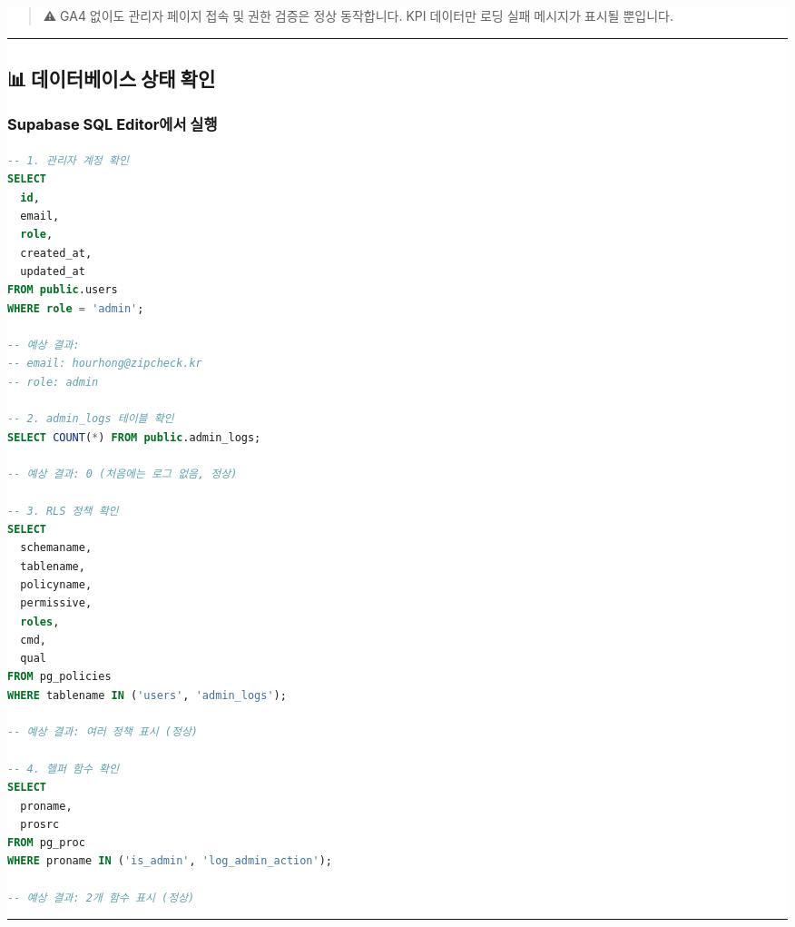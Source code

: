 > ⚠️ GA4 없이도 관리자 페이지 접속 및 권한 검증은 정상 동작합니다.
> KPI 데이터만 로딩 실패 메시지가 표시될 뿐입니다.

---

## 📊 데이터베이스 상태 확인

### Supabase SQL Editor에서 실행

```sql
-- 1. 관리자 계정 확인
SELECT
  id,
  email,
  role,
  created_at,
  updated_at
FROM public.users
WHERE role = 'admin';

-- 예상 결과:
-- email: hourhong@zipcheck.kr
-- role: admin

-- 2. admin_logs 테이블 확인
SELECT COUNT(*) FROM public.admin_logs;

-- 예상 결과: 0 (처음에는 로그 없음, 정상)

-- 3. RLS 정책 확인
SELECT
  schemaname,
  tablename,
  policyname,
  permissive,
  roles,
  cmd,
  qual
FROM pg_policies
WHERE tablename IN ('users', 'admin_logs');

-- 예상 결과: 여러 정책 표시 (정상)

-- 4. 헬퍼 함수 확인
SELECT
  proname,
  prosrc
FROM pg_proc
WHERE proname IN ('is_admin', 'log_admin_action');

-- 예상 결과: 2개 함수 표시 (정상)
```

---